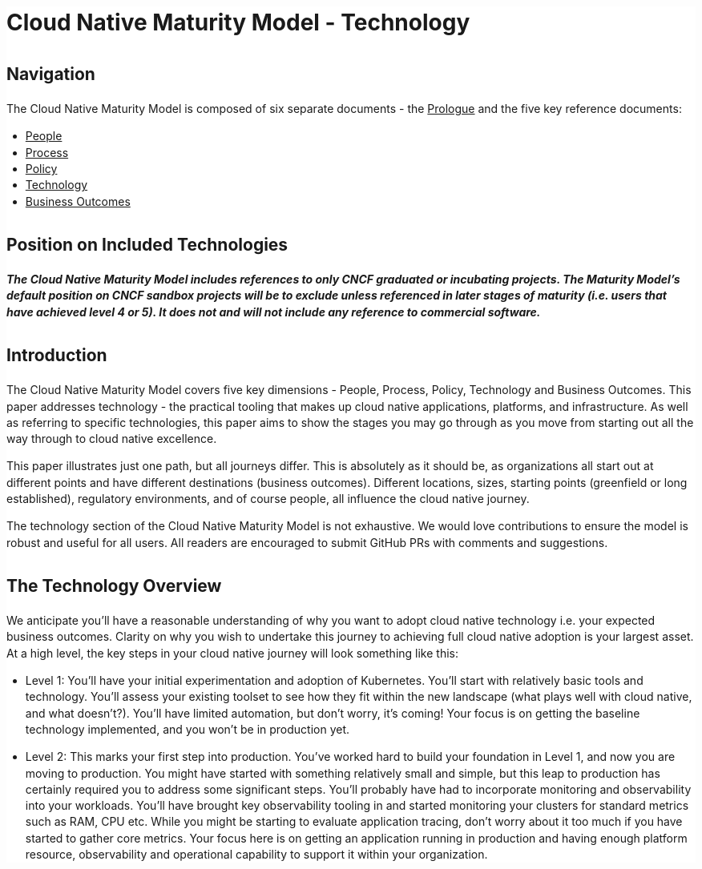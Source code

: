 # Cloud Native Maturity Model - Technology

## Navigation

The Cloud Native Maturity Model is composed of six separate documents - the [Prologue](./prologue.md) and the five key reference documents:

* [People](./people.md)  
* [Process](./process.md)  
* [Policy](./policy.md)  
* [Technology](./technology.md)
* [Business Outcomes](./business_outcomes.md)

## Position on Included Technologies

***The Cloud Native Maturity Model includes references to only CNCF graduated or incubating projects. The Maturity Model’s default position on CNCF sandbox projects will be to exclude unless referenced in later stages of maturity (i.e. users that have achieved level 4 or 5). It does not and will not include any reference to commercial software.***

## Introduction

The Cloud Native Maturity Model covers five key dimensions \- People, Process, Policy, Technology and Business Outcomes. This paper addresses technology \- the practical tooling that makes up cloud native applications, platforms, and infrastructure. As well as referring to specific technologies, this paper aims to show the stages you may go through as you move from starting out all the way through to cloud native excellence.

This paper illustrates just one path, but all journeys differ. This is absolutely as it should be, as organizations all start out at different points and have different destinations (business outcomes). Different locations, sizes, starting points (greenfield or long established), regulatory environments, and of course people, all influence the cloud native journey.

The technology section of the Cloud Native Maturity Model is not exhaustive. We would love contributions to ensure the model is robust and useful for all users.
All readers are encouraged to submit GitHub PRs with comments and suggestions.

## The Technology Overview

We anticipate you’ll have a reasonable understanding of why you want to adopt cloud native technology i.e. your expected business outcomes. Clarity on why you wish to undertake this journey to achieving full cloud native adoption is your largest asset. At a high level, the key steps in your cloud native journey will look something like this:

* Level 1: You’ll have your initial experimentation and adoption of Kubernetes. You’ll start with relatively basic tools and technology. You’ll assess your existing toolset to see how they fit within the new landscape (what plays well with cloud native, and what doesn’t?). You’ll have limited automation, but don’t worry, it’s coming\! Your focus is on getting the baseline technology implemented, and you won’t be in production yet.  
    
* Level 2: This marks your first step into production. You’ve worked hard to build your foundation in Level 1, and now you are moving to production. You might have started with something relatively small and simple, but this leap to production has certainly required you to address some significant steps. You’ll probably have had to incorporate monitoring and observability into your workloads. You’ll have brought key observability tooling in and started monitoring your clusters for standard metrics such as RAM, CPU etc. While you might be starting to evaluate application tracing, don’t worry about it too much if you have started to gather core metrics. Your focus here is on getting an application running in production and having enough platform resource, observability and operational capability to support it within your organization.  
    